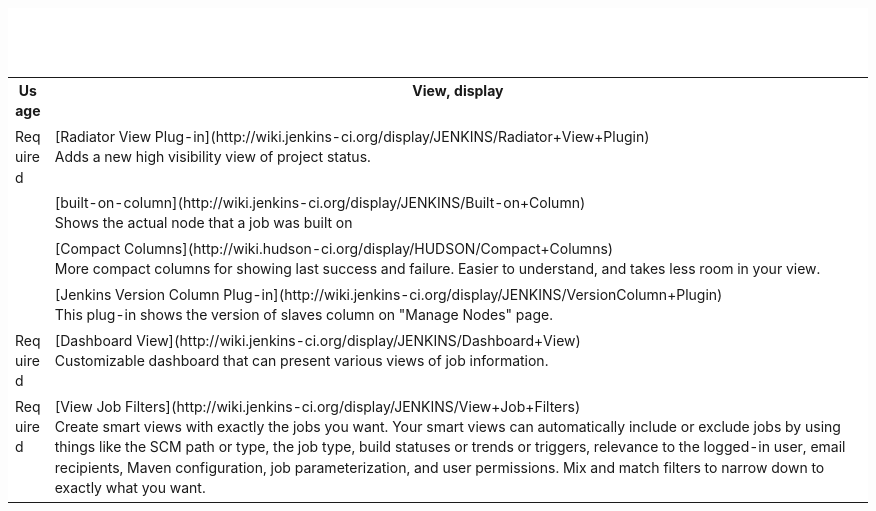&nbsp;

&nbsp;

<div class="table-scroll"><table class="hover"><tbody><tr><th colspan="1">Usage</th><th colspan="1">View, display</th></tr><tr><td colspan="1">Required</td><td colspan="1">

<div>[Radiator View Plug-in](http://wiki.jenkins-ci.org/display/JENKINS/Radiator+View+Plugin)</div>

<div class="excerpt">

<div>Adds a new high visibility view of project status.</div>

</div>

</td></tr><tr><td colspan="1">&nbsp;</td><td colspan="1">

<div>[built-on-column](http://wiki.jenkins-ci.org/display/JENKINS/Built-on+Column)</div>

<div class="excerpt">

<div>Shows the actual node that a job was built on</div>

</div>

</td></tr><tr><td colspan="1">&nbsp;</td><td colspan="1">

<div>[Compact Columns](http://wiki.hudson-ci.org/display/HUDSON/Compact+Columns)</div>

<div class="excerpt">

<div>More compact columns for showing last success and failure. Easier to understand, and takes less room in your view.</div>

</div>

</td></tr><tr><td colspan="1">&nbsp;</td><td colspan="1">

<div>[Jenkins Version Column Plug-in](http://wiki.jenkins-ci.org/display/JENKINS/VersionColumn+Plugin)</div>

<div class="excerpt">

<div>This plug-in shows the version of slaves column on "Manage Nodes" page.</div>

</div>

</td></tr><tr><td colspan="1">Required</td><td colspan="1">

<div>[Dashboard View](http://wiki.jenkins-ci.org/display/JENKINS/Dashboard+View)</div>

<div class="excerpt">

<div>Customizable dashboard that can present various views of job information.</div>

</div>

</td></tr><tr><td colspan="1">Required</td><td colspan="1">

<div>[View Job Filters](http://wiki.jenkins-ci.org/display/JENKINS/View+Job+Filters)</div>

<div class="excerpt">

<div>Create smart views with exactly the jobs you want. Your smart views can automatically include or exclude jobs by using things like the SCM path or type, the job type, build statuses or trends or triggers, relevance to the logged-in user, email recipients, Maven configuration, job parameterization, and user permissions. Mix and match filters to narrow down to exactly what you want.</div>
